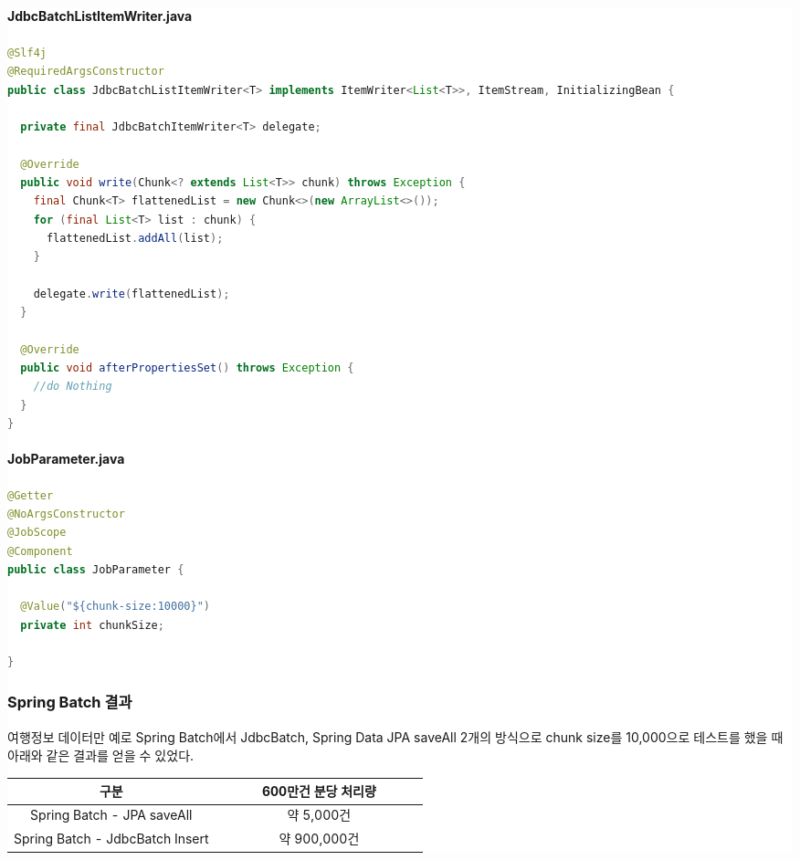 #### **JdbcBatchListItemWriter.java**

```java
@Slf4j
@RequiredArgsConstructor
public class JdbcBatchListItemWriter<T> implements ItemWriter<List<T>>, ItemStream, InitializingBean {

  private final JdbcBatchItemWriter<T> delegate;

  @Override
  public void write(Chunk<? extends List<T>> chunk) throws Exception {
    final Chunk<T> flattenedList = new Chunk<>(new ArrayList<>());
    for (final List<T> list : chunk) {
      flattenedList.addAll(list);
    }

    delegate.write(flattenedList);
  }

  @Override
  public void afterPropertiesSet() throws Exception {
    //do Nothing
  }
}
```

#### **JobParameter.java**

```java
@Getter
@NoArgsConstructor
@JobScope
@Component
public class JobParameter {

  @Value("${chunk-size:10000}")
  private int chunkSize;

}
```

### **Spring Batch 결과**

여행정보 데이터만 예로 Spring Batch에서 JdbcBatch, Spring Data JPA saveAll 2개의 방식으로 chunk size를 10,000으로 테스트를 했을 때 아래와 같은 결과를 얻을 수 있었다.

<table>
  <colgroup>
    <col width="50%" />
    <col width="50%" />
  </colgroup>
  <thead>
    <tr class="header">
      <th style="text-align:center">구분</th>
      <th style="text-align:center">600만건 분당 처리량</th>
    </tr>
  </thead>
  <tbody>
    <tr>
      <td markdown="span" style="text-align:center">Spring Batch - JPA saveAll</td>
      <td markdown="span" style="text-align:center">약 5,000건</td>
    </tr>
    <tr>
      <td markdown="span" style="text-align:center">Spring Batch - JdbcBatch Insert</td>
      <td markdown="span" style="text-align:center">약 900,000건</td>